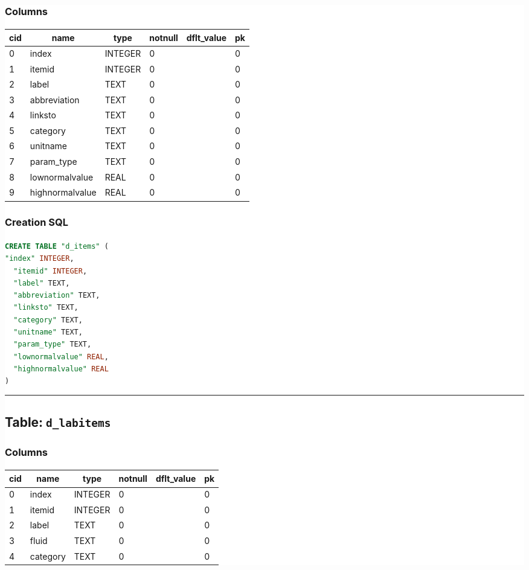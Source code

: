 ### Columns

|   cid | name            | type    |   notnull | dflt_value   |   pk |
|-------|-----------------|---------|-----------|--------------|------|
|     0 | index           | INTEGER |         0 |              |    0 |
|     1 | itemid          | INTEGER |         0 |              |    0 |
|     2 | label           | TEXT    |         0 |              |    0 |
|     3 | abbreviation    | TEXT    |         0 |              |    0 |
|     4 | linksto         | TEXT    |         0 |              |    0 |
|     5 | category        | TEXT    |         0 |              |    0 |
|     6 | unitname        | TEXT    |         0 |              |    0 |
|     7 | param_type      | TEXT    |         0 |              |    0 |
|     8 | lownormalvalue  | REAL    |         0 |              |    0 |
|     9 | highnormalvalue | REAL    |         0 |              |    0 |

### Creation SQL

```sql
CREATE TABLE "d_items" (
"index" INTEGER,
  "itemid" INTEGER,
  "label" TEXT,
  "abbreviation" TEXT,
  "linksto" TEXT,
  "category" TEXT,
  "unitname" TEXT,
  "param_type" TEXT,
  "lownormalvalue" REAL,
  "highnormalvalue" REAL
)
```

---

## Table: `d_labitems`

### Columns

|   cid | name     | type    |   notnull | dflt_value   |   pk |
|-------|----------|---------|-----------|--------------|------|
|     0 | index    | INTEGER |         0 |              |    0 |
|     1 | itemid   | INTEGER |         0 |              |    0 |
|     2 | label    | TEXT    |         0 |              |    0 |
|     3 | fluid    | TEXT    |         0 |              |    0 |
|     4 | category | TEXT    |         0 |              |    0 |
